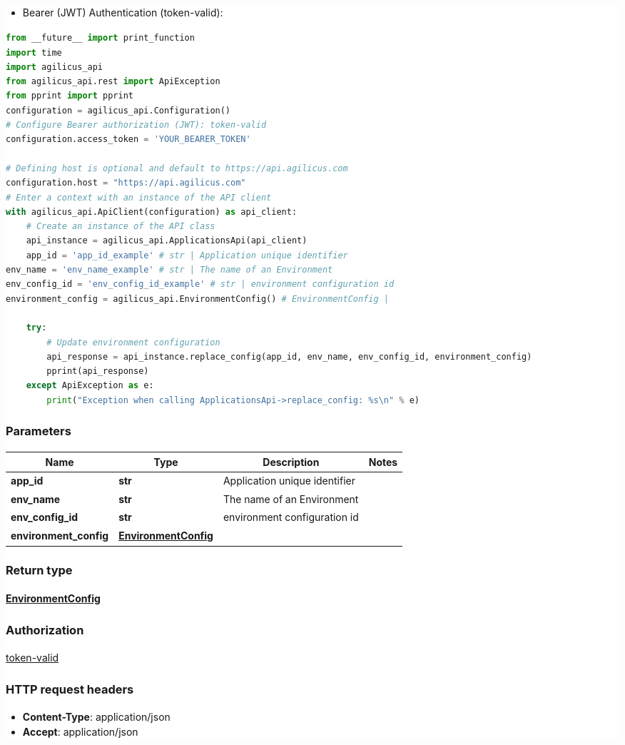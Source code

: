 * Bearer (JWT) Authentication (token-valid):
```python
from __future__ import print_function
import time
import agilicus_api
from agilicus_api.rest import ApiException
from pprint import pprint
configuration = agilicus_api.Configuration()
# Configure Bearer authorization (JWT): token-valid
configuration.access_token = 'YOUR_BEARER_TOKEN'

# Defining host is optional and default to https://api.agilicus.com
configuration.host = "https://api.agilicus.com"
# Enter a context with an instance of the API client
with agilicus_api.ApiClient(configuration) as api_client:
    # Create an instance of the API class
    api_instance = agilicus_api.ApplicationsApi(api_client)
    app_id = 'app_id_example' # str | Application unique identifier
env_name = 'env_name_example' # str | The name of an Environment
env_config_id = 'env_config_id_example' # str | environment configuration id
environment_config = agilicus_api.EnvironmentConfig() # EnvironmentConfig | 

    try:
        # Update environment configuration
        api_response = api_instance.replace_config(app_id, env_name, env_config_id, environment_config)
        pprint(api_response)
    except ApiException as e:
        print("Exception when calling ApplicationsApi->replace_config: %s\n" % e)
```

### Parameters

Name | Type | Description  | Notes
------------- | ------------- | ------------- | -------------
 **app_id** | **str**| Application unique identifier | 
 **env_name** | **str**| The name of an Environment | 
 **env_config_id** | **str**| environment configuration id | 
 **environment_config** | [**EnvironmentConfig**](EnvironmentConfig.md)|  | 

### Return type

[**EnvironmentConfig**](EnvironmentConfig.md)

### Authorization

[token-valid](../README.md#token-valid)

### HTTP request headers

 - **Content-Type**: application/json
 - **Accept**: application/json
